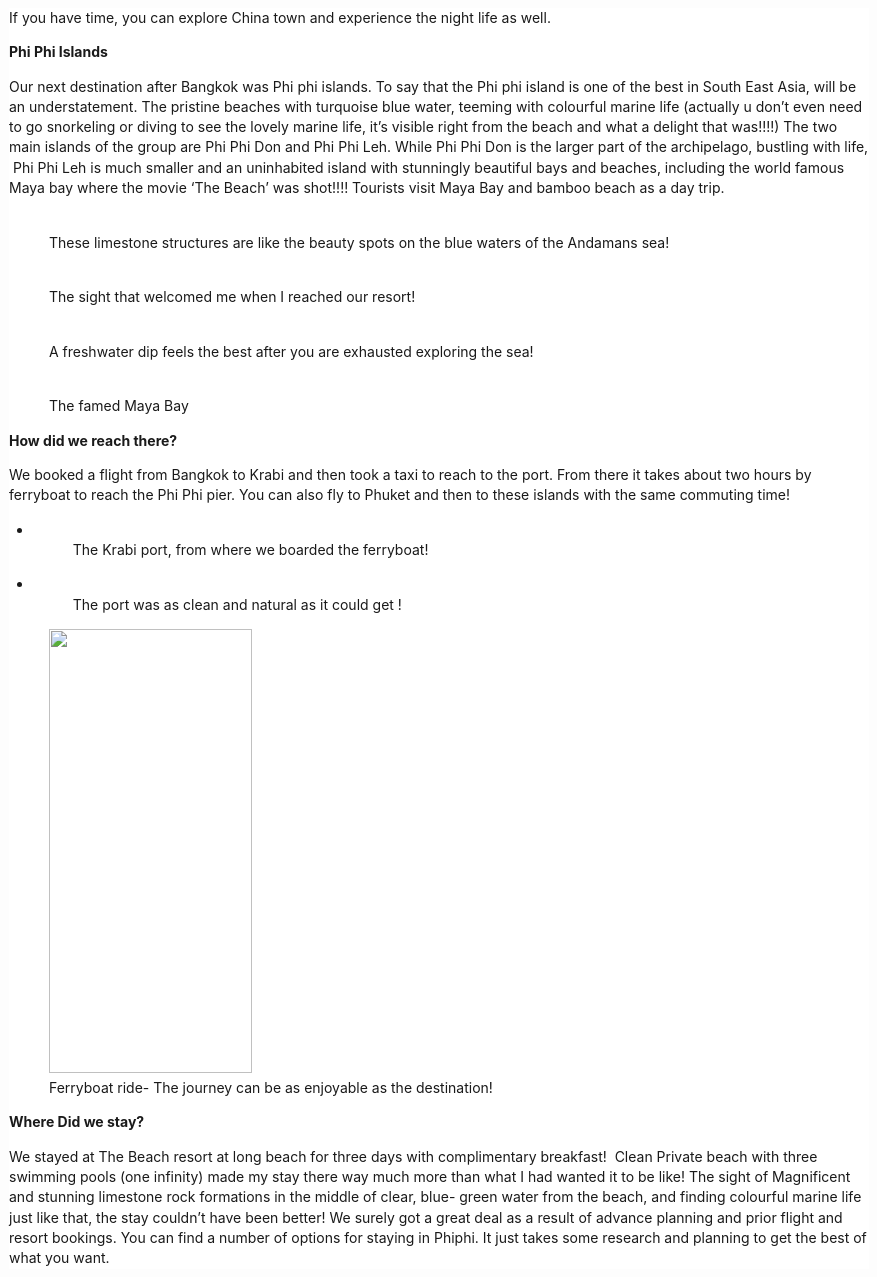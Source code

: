 
<p>If you have time, you can explore China town and experience the night life as well. </p>



<p><strong>Phi
Phi Islands</strong></p>



<p>Our next destination after Bangkok was Phi phi islands. To say that the Phi phi island is one of the best in South East Asia, will be an understatement. The pristine beaches with turquoise blue water, teeming with colourful marine life (actually u don’t even need to go snorkeling or diving to see the lovely marine life, it’s visible right from the beach and what a delight that was!!!!) The two main islands of the group are Phi Phi Don and Phi Phi Leh. While Phi Phi Don is the larger part of the archipelago, bustling with life,  Phi Phi Leh is much smaller and an uninhabited island with stunningly beautiful bays and beaches, including the world famous Maya bay where the movie ‘The Beach’ was shot!!!! Tourists visit Maya Bay and bamboo beach as a day trip.</p>



<figure class="wp-block-image"><img src="http://www.aradhanamishra.com/wp-content/uploads/2019/10/IMG_20191008_125711-1-1024x588.jpg" alt="" class="wp-image-1006"/><figcaption>These limestone structures are like the beauty spots on the blue waters of the Andamans sea!</figcaption></figure>



<figure class="wp-block-image"><img src="http://www.aradhanamishra.com/wp-content/uploads/2019/10/IMG_20191009_103555-1024x467.jpg" alt="" class="wp-image-1009"/><figcaption>The sight that welcomed me when I reached our resort!</figcaption></figure>



<figure class="wp-block-image"><img src="http://www.aradhanamishra.com/wp-content/uploads/2019/10/IMG_20191010_095612-1024x469.jpg" alt="" class="wp-image-1012"/><figcaption>A freshwater dip feels the best after you are exhausted exploring the sea!</figcaption></figure>



<figure class="wp-block-image"><img src="http://www.aradhanamishra.com/wp-content/uploads/2019/10/IMG_20191009_155618-1024x467.jpg" alt="" class="wp-image-1014"/><figcaption>The famed Maya Bay </figcaption></figure>



<p><strong>How did we reach there?</strong></p>



<p>We booked a flight from Bangkok to Krabi and then took a taxi to reach to the port. From there it takes about two hours by ferryboat to reach the Phi Phi pier. You can also fly to Phuket and then to these islands with the same commuting time!</p>



<ul class="wp-block-gallery columns-2 is-cropped"><li class="blocks-gallery-item"><figure><img src="http://www.aradhanamishra.com/wp-content/uploads/2019/10/IMG_20191008_100655-1024x467.jpg" alt="" data-id="1017" data-link="http://www.aradhanamishra.com/?attachment_id=1017" class="wp-image-1017"/><figcaption>The Krabi port, from where we boarded the ferryboat!</figcaption></figure></li><li class="blocks-gallery-item"><figure><img src="http://www.aradhanamishra.com/wp-content/uploads/2019/10/IMG_20191008_100512-1024x467.jpg" alt="" data-id="1018" data-link="http://www.aradhanamishra.com/?attachment_id=1018" class="wp-image-1018"/><figcaption>The port was as clean and natural as it could get !</figcaption></figure></li></ul>



<div class="wp-block-image"><figure class="aligncenter is-resized"><img src="http://www.aradhanamishra.com/wp-content/uploads/2019/10/IMG_20191008_112606-e1571410942141-467x1024.jpg" alt="" class="wp-image-1020" width="203" height="444"/><figcaption>Ferryboat ride- The journey can be as enjoyable as the destination!</figcaption></figure></div>



<p><strong>Where Did we stay?</strong></p>



<p>We stayed at The Beach resort at long beach for three days with complimentary breakfast!  Clean Private beach with three swimming pools (one infinity) made my stay there way much more than what I had wanted it to be like! The sight of Magnificent and stunning limestone rock formations in the middle of clear, blue- green water from the beach, and finding colourful marine life just like that, the stay couldn’t have been better! We surely got a great deal as a result of advance planning and prior flight and resort bookings. You can find a number of options for staying in Phiphi.  It just takes some research and planning to get the best of what you want.</p>
